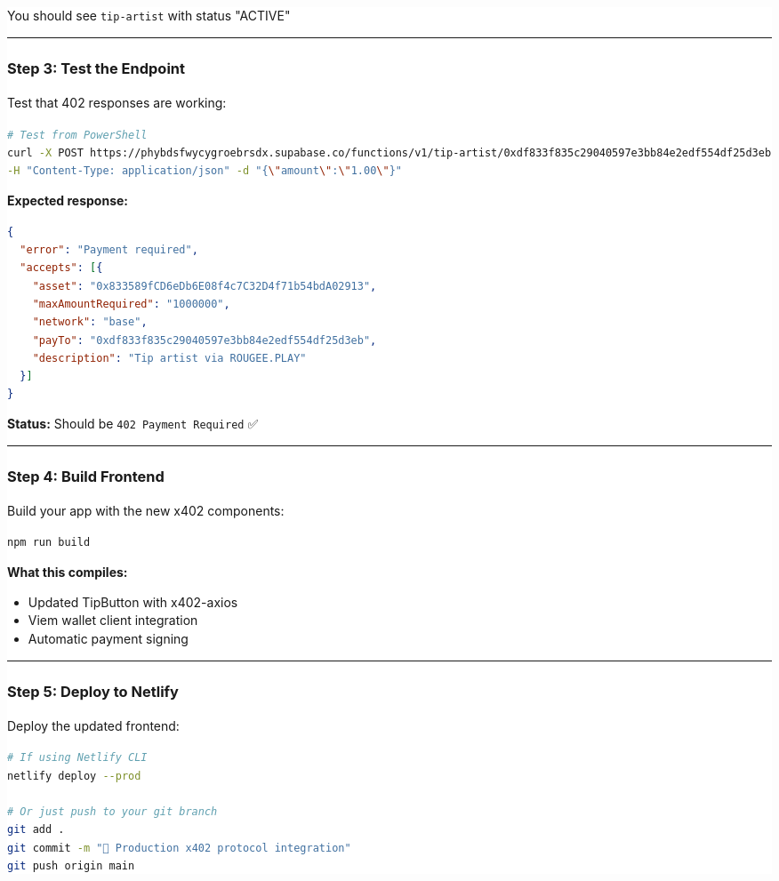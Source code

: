 You should see `tip-artist` with status "ACTIVE"

---

### Step 3: Test the Endpoint

Test that 402 responses are working:

```bash
# Test from PowerShell
curl -X POST https://phybdsfwycygroebrsdx.supabase.co/functions/v1/tip-artist/0xdf833f835c29040597e3bb84e2edf554df25d3eb -H "Content-Type: application/json" -d "{\"amount\":\"1.00\"}"
```

**Expected response:**
```json
{
  "error": "Payment required",
  "accepts": [{
    "asset": "0x833589fCD6eDb6E08f4c7C32D4f71b54bdA02913",
    "maxAmountRequired": "1000000",
    "network": "base",
    "payTo": "0xdf833f835c29040597e3bb84e2edf554df25d3eb",
    "description": "Tip artist via ROUGEE.PLAY"
  }]
}
```

**Status:** Should be `402 Payment Required` ✅

---

### Step 4: Build Frontend

Build your app with the new x402 components:

```bash
npm run build
```

**What this compiles:**
- Updated TipButton with x402-axios
- Viem wallet client integration
- Automatic payment signing

---

### Step 5: Deploy to Netlify

Deploy the updated frontend:

```bash
# If using Netlify CLI
netlify deploy --prod

# Or just push to your git branch
git add .
git commit -m "🚀 Production x402 protocol integration"
git push origin main
```
